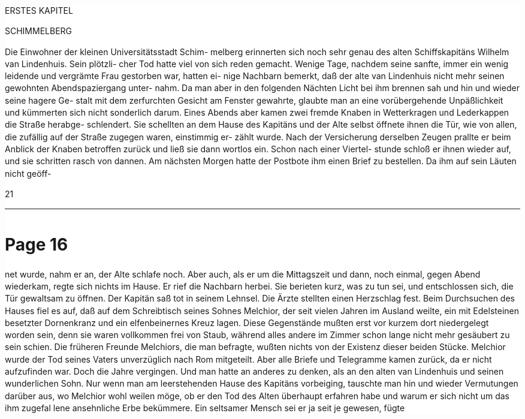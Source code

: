 ERSTES KAPITEL

SCHIMMELBERG

Die Einwohner der kleinen Universitätsstadt Schim-
melberg erinnerten sich noch sehr genau des alten
Schiffskapitäns Wilhelm van Lindenhuis. Sein plötzli-
cher Tod hatte viel von sich reden gemacht.
Wenige Tage, nachdem seine sanfte, immer ein wenig
leidende und vergrämte Frau gestorben war, hatten ei-
nige Nachbarn bemerkt, daß der alte van Lindenhuis
nicht mehr seinen gewohnten Abendspaziergang unter-
nahm. Da man aber in den folgenden Nächten Licht bei
ihm brennen sah und hin und wieder seine hagere Ge-
stalt mit dem zerfurchten Gesicht am Fenster gewahrte,
glaubte man an eine vorübergehende Unpäßlichkeit und
kümmerten sich nicht sonderlich darum.
Eines Abends aber kamen zwei fremde Knaben in
Wetterkragen und Lederkappen die Straße herabge-
schlendert. Sie schellten an dem Hause des Kapitäns und
der Alte selbst öffnete ihnen die Tür, wie von allen, die
zufällig auf der Straße zugegen waren, einstimmig er-
zählt wurde. Nach der Versicherung derselben Zeugen
prallte er beim Anblick der Knaben betroffen zurück
und ließ sie dann wortlos ein. Schon nach einer Viertel-
stunde schloß er ihnen wieder auf, und sie schritten
rasch von dannen.
Am nächsten Morgen hatte der Postbote ihm einen
Brief zu bestellen. Da ihm auf sein Läuten nicht geöff-

21

---

# Page 16
net wurde, nahm er an, der Alte schlafe noch. Aber
auch, als er um die Mittagszeit und dann, noch einmal,
gegen Abend wiederkam, regte sich nichts im Hause.
Er rief die Nachbarn herbei. Sie berieten kurz, was zu
tun sei, und entschlossen sich, die Tür gewaltsam zu
öffnen.
Der Kapitän saß tot in seinem Lehnsel. Die Ärzte
stellten einen Herzschlag fest. Beim Durchsuchen des
Hauses fiel es auf, daß auf dem Schreibtisch seines Sohnes Melchior, der seit vielen Jahren im Ausland weilte,
ein mit Edelsteinen besetzter Dornenkranz und ein elfenbeinernes Kreuz lagen. Diese Gegenstände mußten
erst vor kurzem dort niedergelegt worden sein, denn sie
waren vollkommen frei von Staub, während alles andere im Zimmer schon lange nicht mehr gesäubert zu
sein schien. Die früheren Freunde Melchiors, die man
befragte, wußten nichts von der Existenz dieser beiden
Stücke.
Melchior wurde der Tod seines Vaters unverzüglich
nach Rom mitgeteilt. Aber alle Briefe und Telegramme
kamen zurück, da er nicht aufzufinden war.
Doch die Jahre vergingen. Und man hatte an anderes
zu denken, als an den alten van Lindenhuis und seinen
wunderlichen Sohn. Nur wenn man am leerstehenden
Hause des Kapitäns vorbeiging, tauschte man hin und
wieder Vermutungen darüber aus, wo Melchior wohl
weilen möge, ob er den Tod des Alten überhaupt erfahren habe und warum er sich nicht um das ihm zugefal
lene ansehnliche Erbe bekümmere.
Ein seltsamer Mensch sei er ja seit je gewesen, fügte